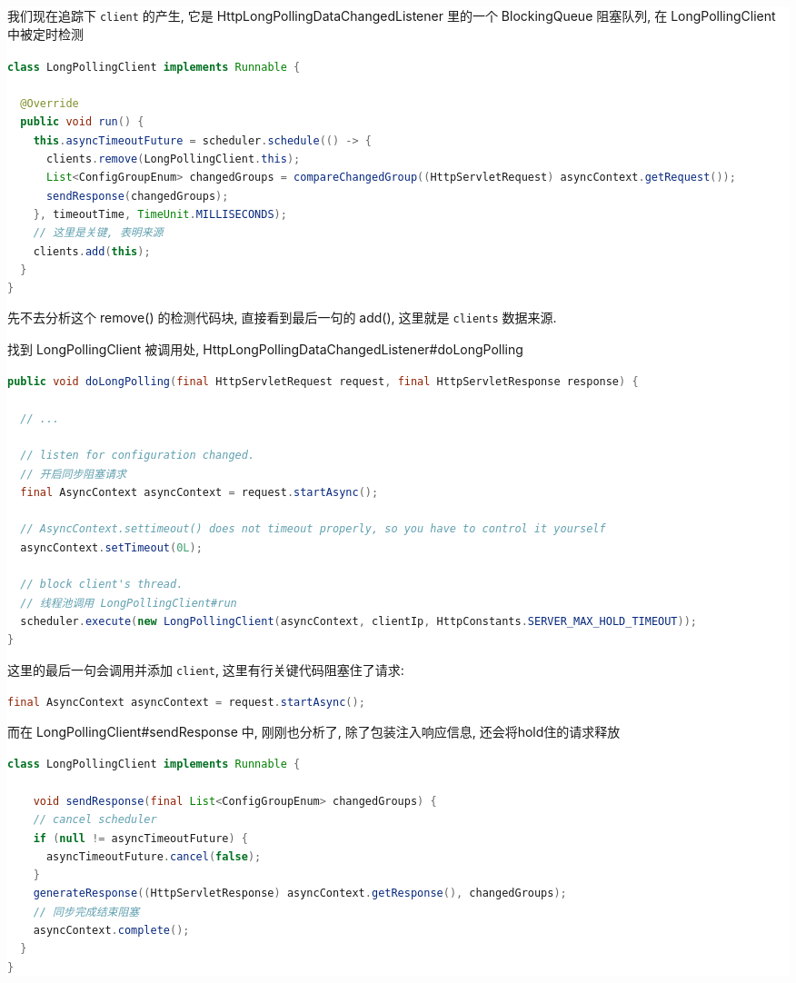 我们现在追踪下 `client` 的产生, 它是 HttpLongPollingDataChangedListener 里的一个 BlockingQueue 阻塞队列, 在 LongPollingClient 中被定时检测

```java
class LongPollingClient implements Runnable {
  
  @Override
  public void run() {
    this.asyncTimeoutFuture = scheduler.schedule(() -> {
      clients.remove(LongPollingClient.this);
      List<ConfigGroupEnum> changedGroups = compareChangedGroup((HttpServletRequest) asyncContext.getRequest());
      sendResponse(changedGroups);
    }, timeoutTime, TimeUnit.MILLISECONDS);
    // 这里是关键, 表明来源
    clients.add(this);
  }
}
```



先不去分析这个 remove() 的检测代码块, 直接看到最后一句的 add(), 这里就是 `clients` 数据来源.

找到 LongPollingClient 被调用处, HttpLongPollingDataChangedListener#doLongPolling

```java
public void doLongPolling(final HttpServletRequest request, final HttpServletResponse response) {

  // ...

  // listen for configuration changed.
  // 开启同步阻塞请求
  final AsyncContext asyncContext = request.startAsync();

  // AsyncContext.settimeout() does not timeout properly, so you have to control it yourself
  asyncContext.setTimeout(0L);

  // block client's thread.
  // 线程池调用 LongPollingClient#run
  scheduler.execute(new LongPollingClient(asyncContext, clientIp, HttpConstants.SERVER_MAX_HOLD_TIMEOUT));
}
```



这里的最后一句会调用并添加 `client`, 这里有行关键代码阻塞住了请求:

````java
final AsyncContext asyncContext = request.startAsync();
````



而在 LongPollingClient#sendResponse 中, 刚刚也分析了, 除了包装注入响应信息, 还会将hold住的请求释放

```java
class LongPollingClient implements Runnable {
  
	void sendResponse(final List<ConfigGroupEnum> changedGroups) {
    // cancel scheduler
    if (null != asyncTimeoutFuture) {
      asyncTimeoutFuture.cancel(false);
    }
    generateResponse((HttpServletResponse) asyncContext.getResponse(), changedGroups);
    // 同步完成结束阻塞
    asyncContext.complete();
  }
}
```
